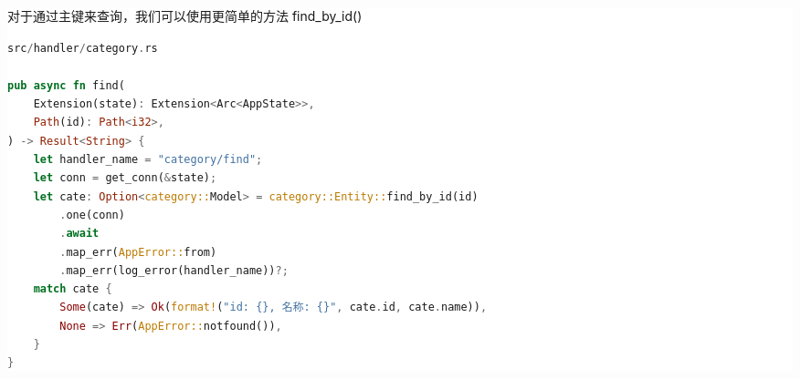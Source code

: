 对于通过主键来查询，我们可以使用更简单的方法 find_by_id()

```rust
src/handler/category.rs

pub async fn find(
    Extension(state): Extension<Arc<AppState>>,
    Path(id): Path<i32>,
) -> Result<String> {
    let handler_name = "category/find";
    let conn = get_conn(&state);
    let cate: Option<category::Model> = category::Entity::find_by_id(id)
        .one(conn)
        .await
        .map_err(AppError::from)
        .map_err(log_error(handler_name))?;
    match cate {
        Some(cate) => Ok(format!("id: {}, 名称: {}", cate.id, cate.name)),
        None => Err(AppError::notfound()),
    }
}
```
